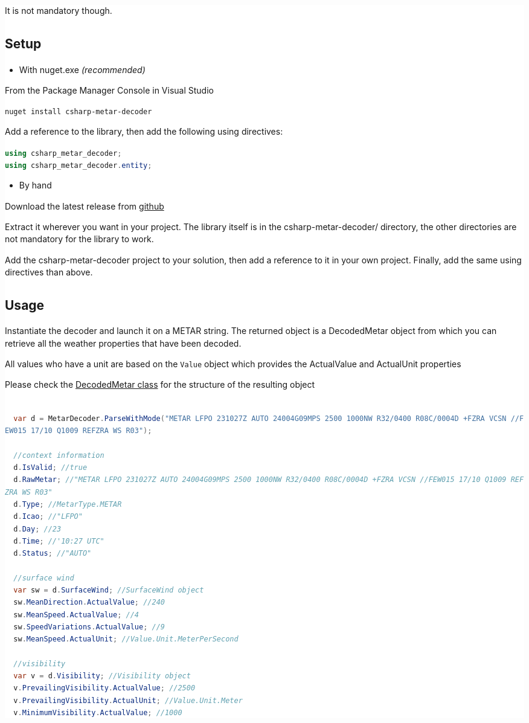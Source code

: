 It is not mandatory though.

Setup
-----

- With nuget.exe *(recommended)*

From the Package Manager Console in Visual Studio

```shell
nuget install csharp-metar-decoder
```

Add a reference to the library, then add the following using directives:

```csharp
using csharp_metar_decoder;
using csharp_metar_decoder.entity;
```

- By hand

Download the latest release from [github](https://github.com/SafranCassiopee/csharp-metar-decoder/releases)

Extract it wherever you want in your project. The library itself is in the csharp-metar-decoder/ directory, the other directories are not mandatory for the library to work.

Add the csharp-metar-decoder project to your solution, then add a reference to it in your own project. Finally, add the same using directives than above.

Usage
-----

Instantiate the decoder and launch it on a METAR string.
The returned object is a DecodedMetar object from which you can retrieve all the weather properties that have been decoded.

All values who have a unit are based on the `Value` object which provides the ActualValue and ActualUnit properties

Please check the [DecodedMetar class](https://github.com/SafranCassiopee/csharp-metar-decoder/blob/master/csharp-metar-decoder/Entity/DecodedMetar.cs) for the structure of the resulting object

```csharp

  var d = MetarDecoder.ParseWithMode("METAR LFPO 231027Z AUTO 24004G09MPS 2500 1000NW R32/0400 R08C/0004D +FZRA VCSN //FEW015 17/10 Q1009 REFZRA WS R03");

  //context information
  d.IsValid; //true
  d.RawMetar; //"METAR LFPO 231027Z AUTO 24004G09MPS 2500 1000NW R32/0400 R08C/0004D +FZRA VCSN //FEW015 17/10 Q1009 REFZRA WS R03"
  d.Type; //MetarType.METAR
  d.Icao; //"LFPO"
  d.Day; //23
  d.Time; //'10:27 UTC"
  d.Status; //"AUTO"

  //surface wind
  var sw = d.SurfaceWind; //SurfaceWind object
  sw.MeanDirection.ActualValue; //240
  sw.MeanSpeed.ActualValue; //4
  sw.SpeedVariations.ActualValue; //9
  sw.MeanSpeed.ActualUnit; //Value.Unit.MeterPerSecond

  //visibility
  var v = d.Visibility; //Visibility object
  v.PrevailingVisibility.ActualValue; //2500
  v.PrevailingVisibility.ActualUnit; //Value.Unit.Meter
  v.MinimumVisibility.ActualValue; //1000
```